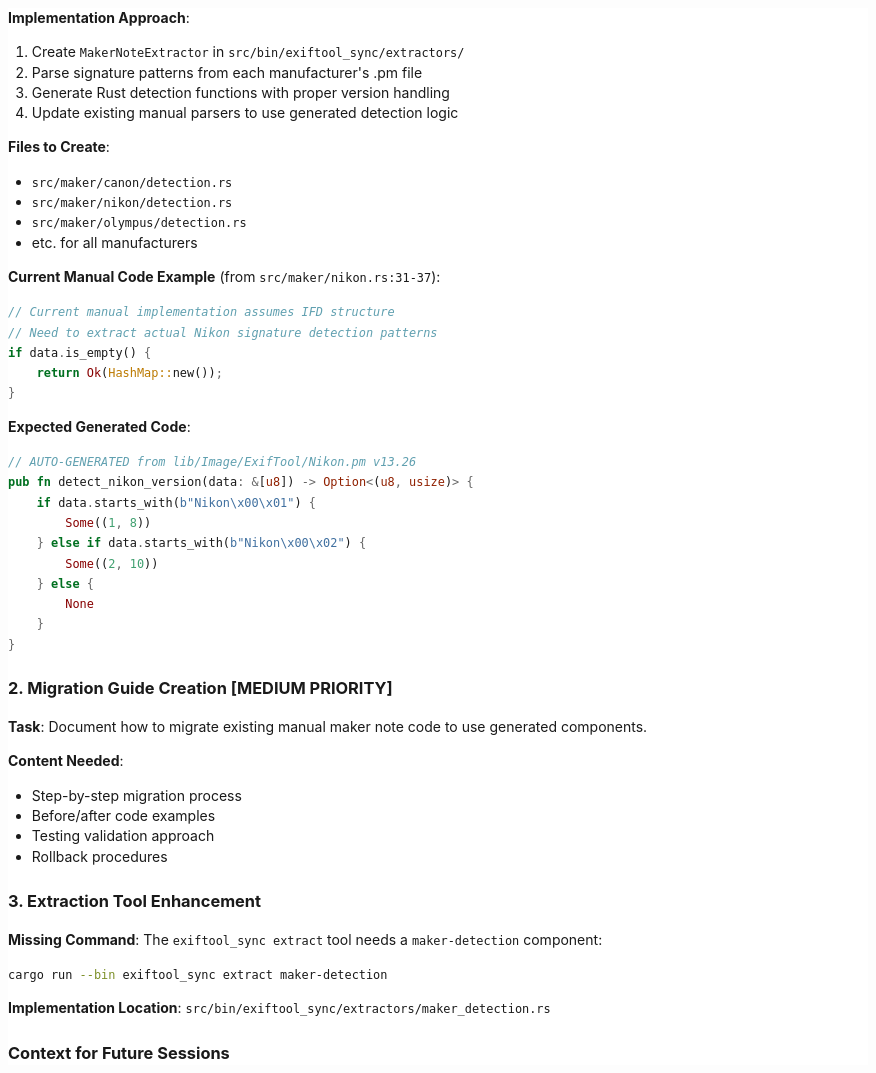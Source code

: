 **Implementation Approach**:
1. Create `MakerNoteExtractor` in `src/bin/exiftool_sync/extractors/`
2. Parse signature patterns from each manufacturer's .pm file
3. Generate Rust detection functions with proper version handling
4. Update existing manual parsers to use generated detection logic

**Files to Create**:
- `src/maker/canon/detection.rs`
- `src/maker/nikon/detection.rs` 
- `src/maker/olympus/detection.rs`
- etc. for all manufacturers

**Current Manual Code Example** (from `src/maker/nikon.rs:31-37`):
```rust
// Current manual implementation assumes IFD structure
// Need to extract actual Nikon signature detection patterns
if data.is_empty() {
    return Ok(HashMap::new());
}
```

**Expected Generated Code**:
```rust
// AUTO-GENERATED from lib/Image/ExifTool/Nikon.pm v13.26
pub fn detect_nikon_version(data: &[u8]) -> Option<(u8, usize)> {
    if data.starts_with(b"Nikon\x00\x01") {
        Some((1, 8))
    } else if data.starts_with(b"Nikon\x00\x02") {
        Some((2, 10))
    } else {
        None
    }
}
```

### 2. Migration Guide Creation **[MEDIUM PRIORITY]**

**Task**: Document how to migrate existing manual maker note code to use generated components.

**Content Needed**:
- Step-by-step migration process
- Before/after code examples
- Testing validation approach
- Rollback procedures

### 3. Extraction Tool Enhancement

**Missing Command**: The `exiftool_sync extract` tool needs a `maker-detection` component:
```bash
cargo run --bin exiftool_sync extract maker-detection
```

**Implementation Location**: `src/bin/exiftool_sync/extractors/maker_detection.rs`

### Context for Future Sessions
